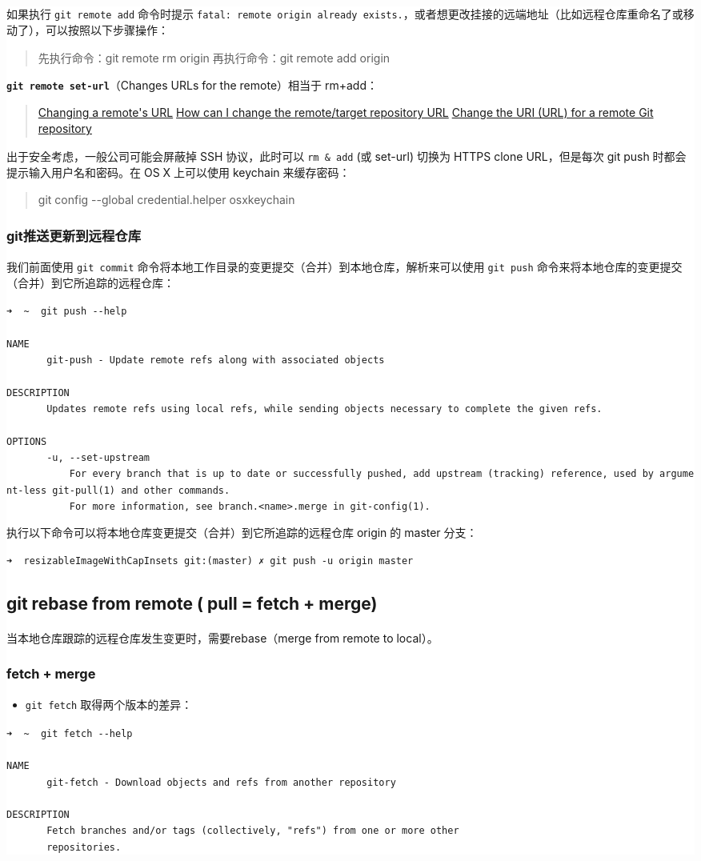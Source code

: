 如果执行 `git remote add` 命令时提示 `fatal: remote origin already exists.`，或者想更改挂接的远端地址（比如远程仓库重命名了或移动了），可以按照以下步骤操作：

> 先执行命令：git remote rm origin
> 再执行命令：git remote add origin <remoteGitRepoURL>

**`git remote set-url`**（Changes URLs for the remote）相当于 rm+add：

> [Changing a remote's URL](https://help.github.com/articles/changing-a-remote-s-url/)
> [How can I change the remote/target repository URL](http://stackoverflow.com/questions/1800859/how-can-i-change-the-remote-target-repository-url-on-windows)
> [Change the URI (URL) for a remote Git repository](http://stackoverflow.com/questions/2432764/change-the-uri-url-for-a-remote-git-repository)

出于安全考虑，一般公司可能会屏蔽掉 SSH 协议，此时可以 `rm & add` (或 set-url) 切换为 HTTPS clone URL，但是每次 git push 时都会提示输入用户名和密码。在 OS X 上可以使用 keychain 来缓存密码：

> git config --global credential.helper osxkeychain

### git推送更新到远程仓库
我们前面使用 `git commit` 命令将本地工作目录的变更提交（合并）到本地仓库，解析来可以使用 `git push` 命令来将本地仓库的变更提交（合并）到它所追踪的远程仓库：

```
➜  ~  git push --help

NAME
       git-push - Update remote refs along with associated objects

DESCRIPTION
       Updates remote refs using local refs, while sending objects necessary to complete the given refs.

OPTIONS
       -u, --set-upstream
           For every branch that is up to date or successfully pushed, add upstream (tracking) reference, used by argument-less git-pull(1) and other commands.
           For more information, see branch.<name>.merge in git-config(1).

```

执行以下命令可以将本地仓库变更提交（合并）到它所追踪的远程仓库 origin 的 master 分支：

```Shell
➜  resizableImageWithCapInsets git:(master) ✗ git push -u origin master  
```

## git rebase from remote ( pull = fetch + merge)
当本地仓库跟踪的远程仓库发生变更时，需要rebase（merge from remote to local）。

### fetch + merge

+ `git fetch` 取得两个版本的差异：

```Shell
➜  ~  git fetch --help

NAME
       git-fetch - Download objects and refs from another repository

DESCRIPTION
       Fetch branches and/or tags (collectively, "refs") from one or more other
       repositories.

```
